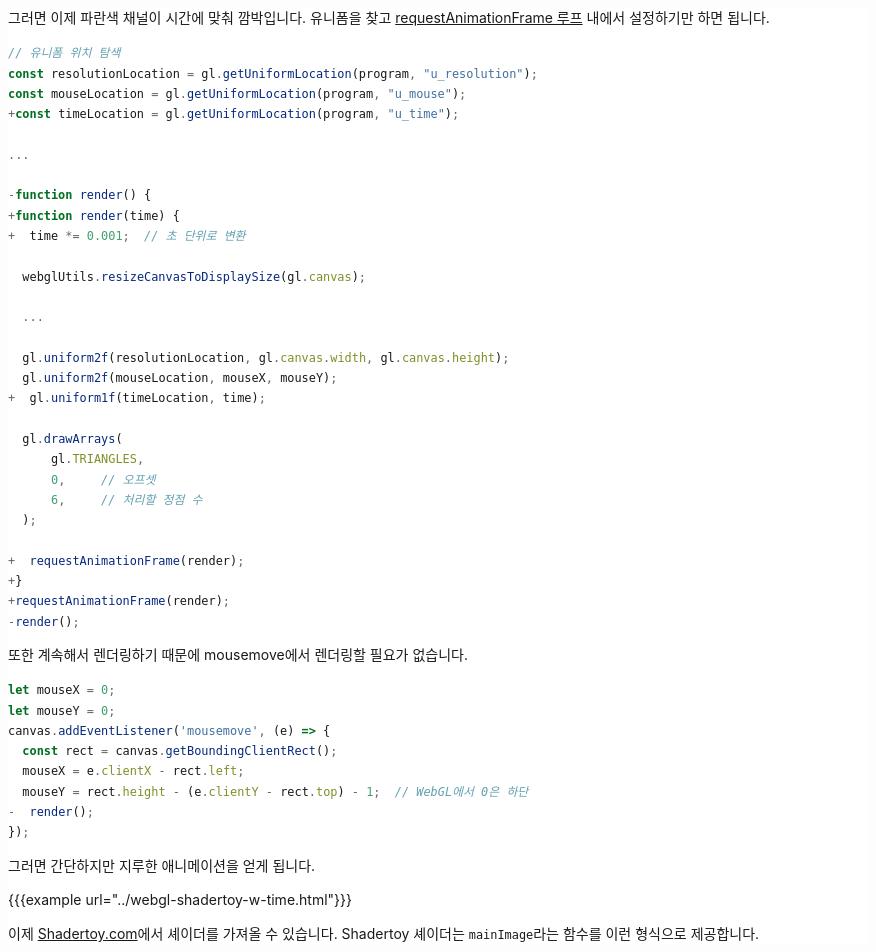 그러면 이제 파란색 채널이 시간에 맞춰 깜박입니다.
유니폼을 찾고 [requestAnimationFrame 루프](webgl-animation.html) 내에서 설정하기만 하면 됩니다.

```js
// 유니폼 위치 탐색
const resolutionLocation = gl.getUniformLocation(program, "u_resolution");
const mouseLocation = gl.getUniformLocation(program, "u_mouse");
+const timeLocation = gl.getUniformLocation(program, "u_time");

...

-function render() {
+function render(time) {
+  time *= 0.001;  // 초 단위로 변환

  webglUtils.resizeCanvasToDisplaySize(gl.canvas);

  ...

  gl.uniform2f(resolutionLocation, gl.canvas.width, gl.canvas.height);
  gl.uniform2f(mouseLocation, mouseX, mouseY);
+  gl.uniform1f(timeLocation, time);

  gl.drawArrays(
      gl.TRIANGLES,
      0,     // 오프셋
      6,     // 처리할 정점 수
  );

+  requestAnimationFrame(render);
+}
+requestAnimationFrame(render);
-render();
```

또한 계속해서 렌더링하기 때문에 mousemove에서 렌더링할 필요가 없습니다.

```js
let mouseX = 0;
let mouseY = 0;
canvas.addEventListener('mousemove', (e) => {
  const rect = canvas.getBoundingClientRect();
  mouseX = e.clientX - rect.left;
  mouseY = rect.height - (e.clientY - rect.top) - 1;  // WebGL에서 0은 하단
-  render();
});
```

그러면 간단하지만 지루한 애니메이션을 얻게 됩니다.

{{{example url="../webgl-shadertoy-w-time.html"}}}

이제 [Shadertoy.com](https://shadertoy.com)에서 셰이더를 가져올 수 있습니다.
Shadertoy 셰이더는 `mainImage`라는 함수를 이런 형식으로 제공합니다.
